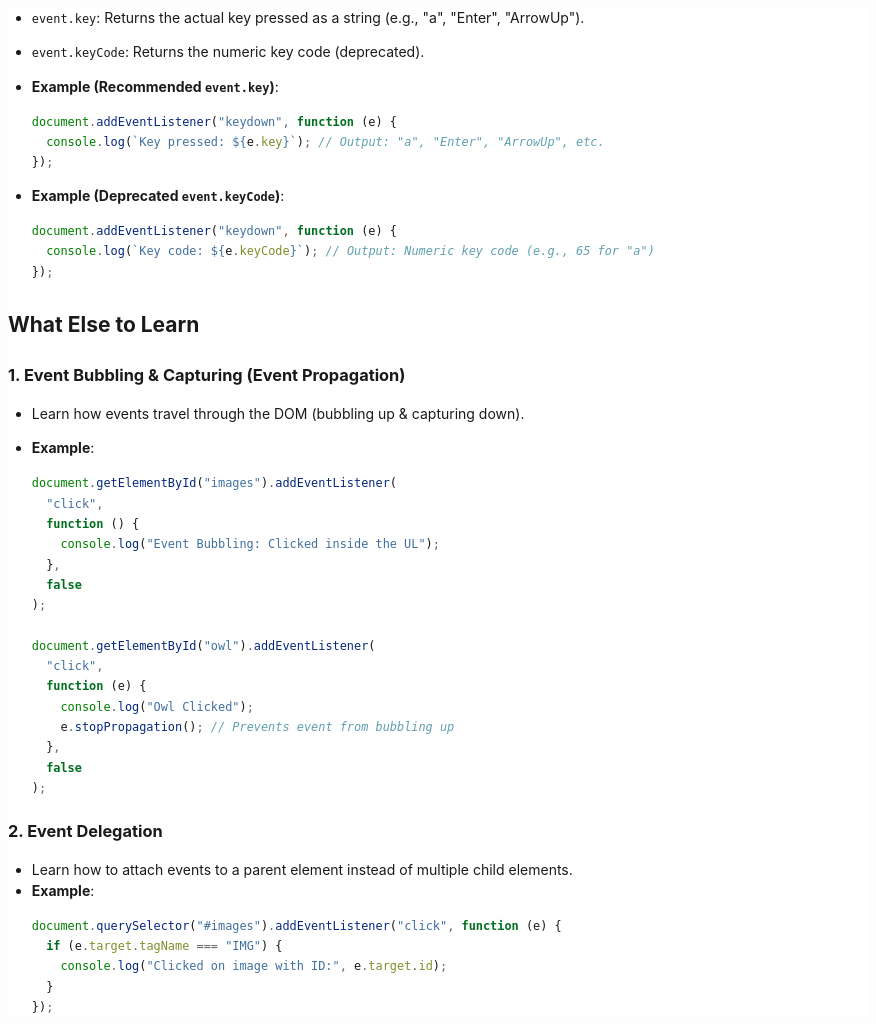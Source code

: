   - `event.key`: Returns the actual key pressed as a string (e.g., "a", "Enter", "ArrowUp").
  - `event.keyCode`: Returns the numeric key code (deprecated).

- **Example (Recommended `event.key`)**:

  ```js
  document.addEventListener("keydown", function (e) {
    console.log(`Key pressed: ${e.key}`); // Output: "a", "Enter", "ArrowUp", etc.
  });
  ```

- **Example (Deprecated `event.keyCode`)**:
  ```js
  document.addEventListener("keydown", function (e) {
    console.log(`Key code: ${e.keyCode}`); // Output: Numeric key code (e.g., 65 for "a")
  });
  ```

## What Else to Learn

### 1. Event Bubbling & Capturing (Event Propagation)

- Learn how events travel through the DOM (bubbling up & capturing down).
- **Example**:

  ```js
  document.getElementById("images").addEventListener(
    "click",
    function () {
      console.log("Event Bubbling: Clicked inside the UL");
    },
    false
  );

  document.getElementById("owl").addEventListener(
    "click",
    function (e) {
      console.log("Owl Clicked");
      e.stopPropagation(); // Prevents event from bubbling up
    },
    false
  );
  ```

### 2. Event Delegation

- Learn how to attach events to a parent element instead of multiple child elements.
- **Example**:
  ```js
  document.querySelector("#images").addEventListener("click", function (e) {
    if (e.target.tagName === "IMG") {
      console.log("Clicked on image with ID:", e.target.id);
    }
  });
  ```
